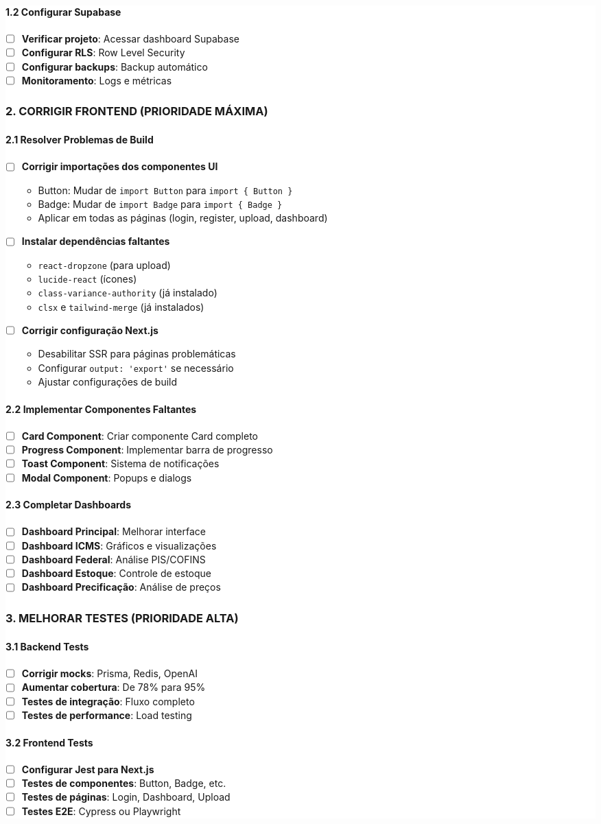 #### **1.2 Configurar Supabase**
- [ ] **Verificar projeto**: Acessar dashboard Supabase
- [ ] **Configurar RLS**: Row Level Security
- [ ] **Configurar backups**: Backup automático
- [ ] **Monitoramento**: Logs e métricas

### **2. CORRIGIR FRONTEND (PRIORIDADE MÁXIMA)**

#### **2.1 Resolver Problemas de Build**
- [ ] **Corrigir importações dos componentes UI**
  - Button: Mudar de `import Button` para `import { Button }`
  - Badge: Mudar de `import Badge` para `import { Badge }`
  - Aplicar em todas as páginas (login, register, upload, dashboard)

- [ ] **Instalar dependências faltantes**
  - `react-dropzone` (para upload)
  - `lucide-react` (ícones)
  - `class-variance-authority` (já instalado)
  - `clsx` e `tailwind-merge` (já instalados)

- [ ] **Corrigir configuração Next.js**
  - Desabilitar SSR para páginas problemáticas
  - Configurar `output: 'export'` se necessário
  - Ajustar configurações de build

#### **2.2 Implementar Componentes Faltantes**
- [ ] **Card Component**: Criar componente Card completo
- [ ] **Progress Component**: Implementar barra de progresso
- [ ] **Toast Component**: Sistema de notificações
- [ ] **Modal Component**: Popups e dialogs

#### **2.3 Completar Dashboards**
- [ ] **Dashboard Principal**: Melhorar interface
- [ ] **Dashboard ICMS**: Gráficos e visualizações
- [ ] **Dashboard Federal**: Análise PIS/COFINS
- [ ] **Dashboard Estoque**: Controle de estoque
- [ ] **Dashboard Precificação**: Análise de preços

### **3. MELHORAR TESTES (PRIORIDADE ALTA)**

#### **3.1 Backend Tests**
- [ ] **Corrigir mocks**: Prisma, Redis, OpenAI
- [ ] **Aumentar cobertura**: De 78% para 95%
- [ ] **Testes de integração**: Fluxo completo
- [ ] **Testes de performance**: Load testing

#### **3.2 Frontend Tests**
- [ ] **Configurar Jest para Next.js**
- [ ] **Testes de componentes**: Button, Badge, etc.
- [ ] **Testes de páginas**: Login, Dashboard, Upload
- [ ] **Testes E2E**: Cypress ou Playwright
